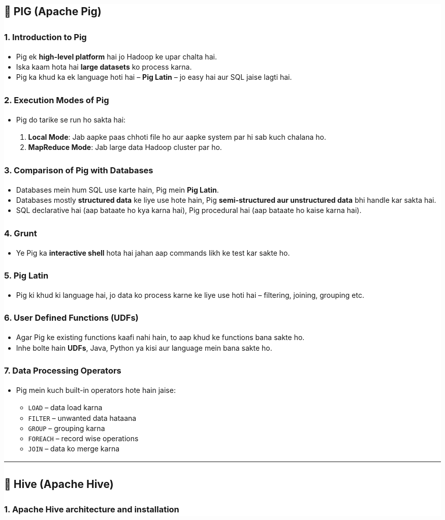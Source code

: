 ## **🔷 PIG (Apache Pig)**

### 1. **Introduction to Pig**

* Pig ek **high-level platform** hai jo Hadoop ke upar chalta hai.
* Iska kaam hota hai **large datasets** ko process karna.
* Pig ka khud ka ek language hoti hai – **Pig Latin** – jo easy hai aur SQL jaise lagti hai.

### 2. **Execution Modes of Pig**

* Pig do tarike se run ho sakta hai:

  1. **Local Mode**: Jab aapke paas chhoti file ho aur aapke system par hi sab kuch chalana ho.
  2. **MapReduce Mode**: Jab large data Hadoop cluster par ho.

### 3. **Comparison of Pig with Databases**

* Databases mein hum SQL use karte hain, Pig mein **Pig Latin**.
* Databases mostly **structured data** ke liye use hote hain, Pig **semi-structured aur unstructured data** bhi handle kar sakta hai.
* SQL declarative hai (aap bataate ho kya karna hai), Pig procedural hai (aap bataate ho kaise karna hai).

### 4. **Grunt**

* Ye Pig ka **interactive shell** hota hai jahan aap commands likh ke test kar sakte ho.

### 5. **Pig Latin**

* Pig ki khud ki language hai, jo data ko process karne ke liye use hoti hai – filtering, joining, grouping etc.

### 6. **User Defined Functions (UDFs)**

* Agar Pig ke existing functions kaafi nahi hain, to aap khud ke functions bana sakte ho.
* Inhe bolte hain **UDFs**, Java, Python ya kisi aur language mein bana sakte ho.

### 7. **Data Processing Operators**

* Pig mein kuch built-in operators hote hain jaise:

  * `LOAD` – data load karna
  * `FILTER` – unwanted data hataana
  * `GROUP` – grouping karna
  * `FOREACH` – record wise operations
  * `JOIN` – data ko merge karna

---

## **🔷 Hive (Apache Hive)**

### 1. **Apache Hive architecture and installation**
